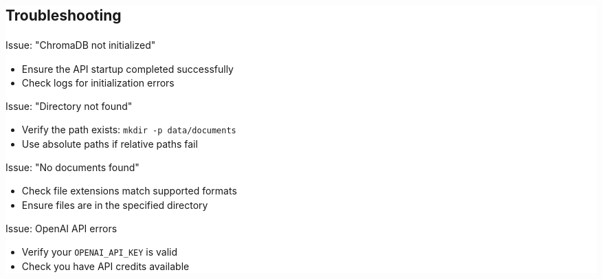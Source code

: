 ## Troubleshooting

Issue: "ChromaDB not initialized"

- Ensure the API startup completed successfully
- Check logs for initialization errors

Issue: "Directory not found"

- Verify the path exists: `mkdir -p data/documents`
- Use absolute paths if relative paths fail

Issue: "No documents found"

- Check file extensions match supported formats
- Ensure files are in the specified directory

Issue: OpenAI API errors

- Verify your `OPENAI_API_KEY` is valid
- Check you have API credits available
